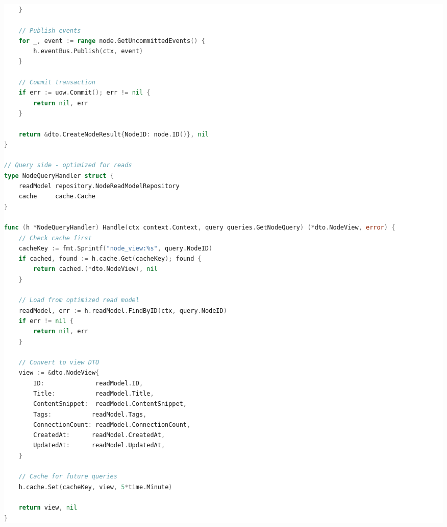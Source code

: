 ```go
    }
    
    // Publish events
    for _, event := range node.GetUncommittedEvents() {
        h.eventBus.Publish(ctx, event)
    }
    
    // Commit transaction
    if err := uow.Commit(); err != nil {
        return nil, err
    }
    
    return &dto.CreateNodeResult{NodeID: node.ID()}, nil
}

// Query side - optimized for reads
type NodeQueryHandler struct {
    readModel repository.NodeReadModelRepository
    cache     cache.Cache
}

func (h *NodeQueryHandler) Handle(ctx context.Context, query queries.GetNodeQuery) (*dto.NodeView, error) {
    // Check cache first
    cacheKey := fmt.Sprintf("node_view:%s", query.NodeID)
    if cached, found := h.cache.Get(cacheKey); found {
        return cached.(*dto.NodeView), nil
    }
    
    // Load from optimized read model
    readModel, err := h.readModel.FindByID(ctx, query.NodeID)
    if err != nil {
        return nil, err
    }
    
    // Convert to view DTO
    view := &dto.NodeView{
        ID:              readModel.ID,
        Title:           readModel.Title,
        ContentSnippet:  readModel.ContentSnippet,
        Tags:           readModel.Tags,
        ConnectionCount: readModel.ConnectionCount,
        CreatedAt:      readModel.CreatedAt,
        UpdatedAt:      readModel.UpdatedAt,
    }
    
    // Cache for future queries
    h.cache.Set(cacheKey, view, 5*time.Minute)
    
    return view, nil
}
```

